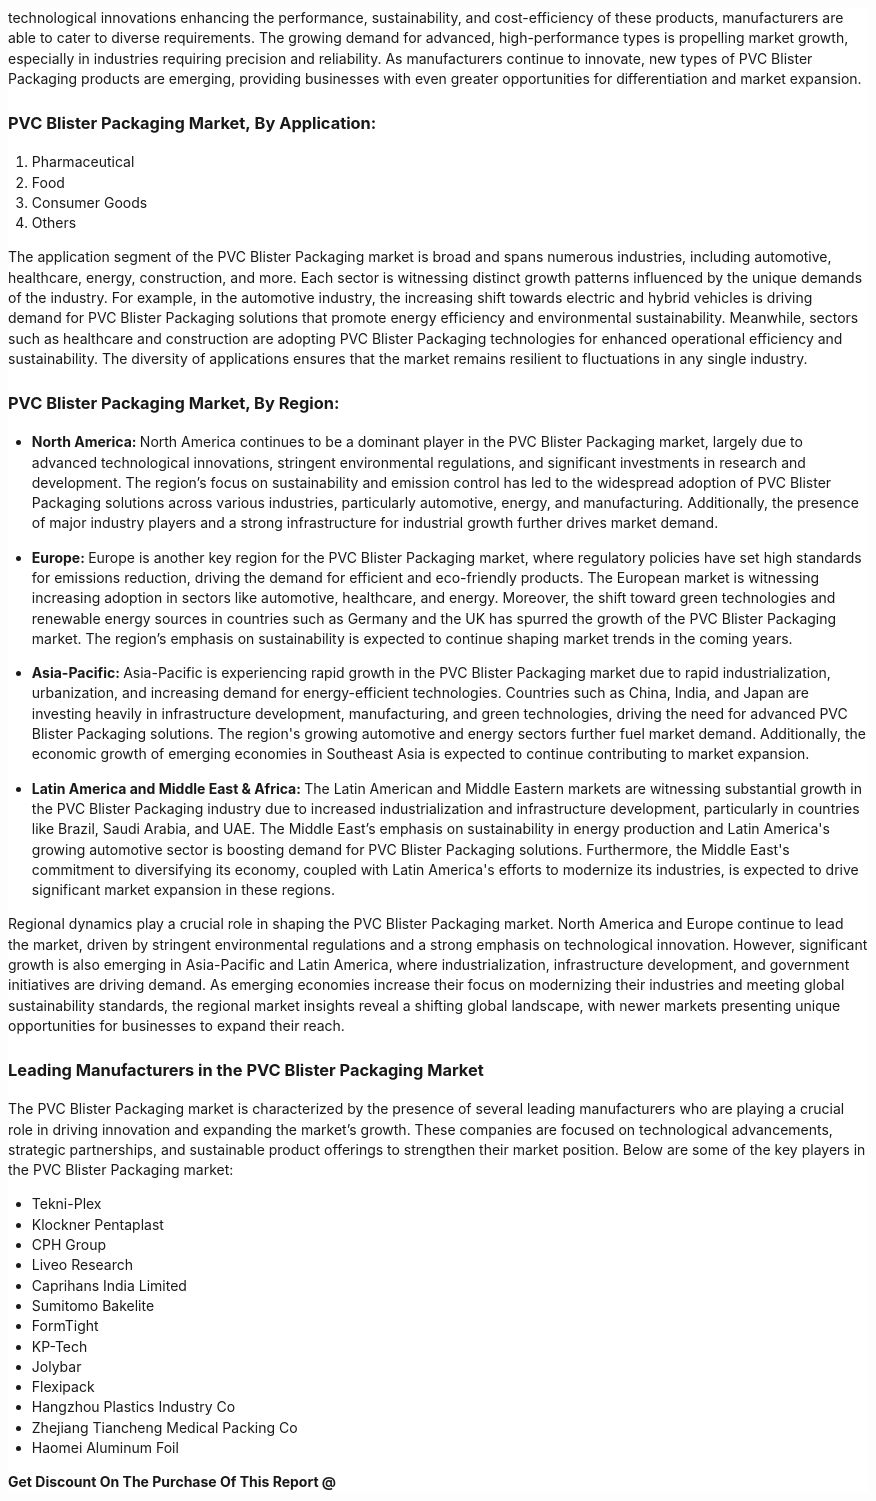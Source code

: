 technological innovations enhancing the performance, sustainability, and cost-efficiency of these products, manufacturers are able to cater to diverse requirements. The growing demand for advanced, high-performance types is propelling market growth, especially in industries requiring precision and reliability. As manufacturers continue to innovate, new types of PVC Blister Packaging products are emerging, providing businesses with even greater opportunities for differentiation and market expansion.</p><h3>PVC Blister Packaging Market,&nbsp;By Application:</h3><ol><li>Pharmaceutical<li> Food<li> Consumer Goods<li> Others</li></ol><p>The application segment of the PVC Blister Packaging market is broad and spans numerous industries, including automotive, healthcare, energy, construction, and more. Each sector is witnessing distinct growth patterns influenced by the unique demands of the industry. For example, in the automotive industry, the increasing shift towards electric and hybrid vehicles is driving demand for PVC Blister Packaging solutions that promote energy efficiency and environmental sustainability. Meanwhile, sectors such as healthcare and construction are adopting PVC Blister Packaging technologies for enhanced operational efficiency and sustainability. The diversity of applications ensures that the market remains resilient to fluctuations in any single industry.</p><h3>PVC Blister Packaging Market, By Region:</h3><ul><li><p><strong>North America:&nbsp;</strong>North America continues to be a dominant player in the PVC Blister Packaging market, largely due to advanced technological innovations, stringent environmental regulations, and significant investments in research and development. The region&rsquo;s focus on sustainability and emission control has led to the widespread adoption of PVC Blister Packaging solutions across various industries, particularly automotive, energy, and manufacturing. Additionally, the presence of major industry players and a strong infrastructure for industrial growth further drives market demand.</p></li><li><p><strong><strong>Europe:&nbsp;</strong></strong>Europe is another key region for the PVC Blister Packaging market, where regulatory policies have set high standards for emissions reduction, driving the demand for efficient and eco-friendly products. The European market is witnessing increasing adoption in sectors like automotive, healthcare, and energy. Moreover, the shift toward green technologies and renewable energy sources in countries such as Germany and the UK has spurred the growth of the PVC Blister Packaging market. The region&rsquo;s emphasis on sustainability is expected to continue shaping market trends in the coming years.</p></li><li><p><strong><strong>Asia-Pacific:&nbsp;</strong></strong>Asia-Pacific is experiencing rapid growth in the PVC Blister Packaging market due to rapid industrialization, urbanization, and increasing demand for energy-efficient technologies. Countries such as China, India, and Japan are investing heavily in infrastructure development, manufacturing, and green technologies, driving the need for advanced PVC Blister Packaging solutions. The region's growing automotive and energy sectors further fuel market demand. Additionally, the economic growth of emerging economies in Southeast Asia is expected to continue contributing to market expansion.</p></li><li><p><strong><strong>Latin America and Middle East &amp; Africa:&nbsp;</strong></strong>The Latin American and Middle Eastern markets are witnessing substantial growth in the PVC Blister Packaging industry due to increased industrialization and infrastructure development, particularly in countries like Brazil, Saudi Arabia, and UAE. The Middle East&rsquo;s emphasis on sustainability in energy production and Latin America's growing automotive sector is boosting demand for PVC Blister Packaging solutions. Furthermore, the Middle East's commitment to diversifying its economy, coupled with Latin America's efforts to modernize its industries, is expected to drive significant market expansion in these regions.</p></li></ul><p>Regional dynamics play a crucial role in shaping the PVC Blister Packaging market. North America and Europe continue to lead the market, driven by stringent environmental regulations and a strong emphasis on technological innovation. However, significant growth is also emerging in Asia-Pacific and Latin America, where industrialization, infrastructure development, and government initiatives are driving demand. As emerging economies increase their focus on modernizing their industries and meeting global sustainability standards, the regional market insights reveal a shifting global landscape, with newer markets presenting unique opportunities for businesses to expand their reach.</p><h3><strong>Leading Manufacturers in the PVC Blister Packaging Market</strong></h3><p>The PVC Blister Packaging market is characterized by the presence of several leading manufacturers who are playing a crucial role in driving innovation and expanding the market&rsquo;s growth. These companies are focused on technological advancements, strategic partnerships, and sustainable product offerings to strengthen their market position. Below are some of the key players in the PVC Blister Packaging market:</p></div><div class="article-main__content" data-test-id="publishing-text-block"><ul><li><span class="">Tekni-Plex<li>Klockner Pentaplast<li>CPH Group<li>Liveo Research<li>Caprihans India Limited<li>Sumitomo Bakelite<li>FormTight<li>KP-Tech<li>Jolybar<li>Flexipack<li>Hangzhou Plastics Industry Co<li>Zhejiang Tiancheng Medical Packing Co<li>Haomei Aluminum Foil</span></li></ul></div><div class="article-main__content" data-test-id="publishing-text-block"><p><span class="font-[700]"><strong>Get Discount On The Purchase Of This Report @</strong>